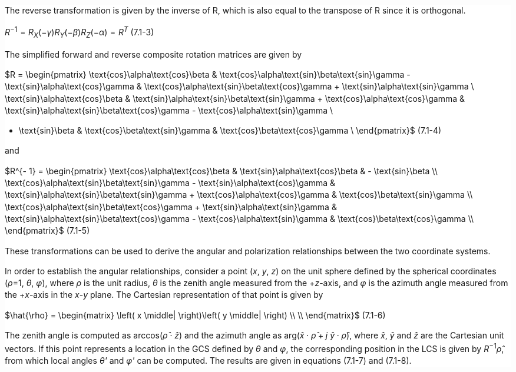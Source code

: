 The reverse transformation is given by the inverse of R, which is also
equal to the transpose of R since it is orthogonal.

$R^{- 1} = R_{X}\left( - \gamma \right)R_{Y}\left( - \beta \right)R_{Z}\left( - \alpha \right) = R^{T}$
(7.1-3)

The simplified forward and reverse composite rotation matrices are given
by

$R = \begin{pmatrix}
\text{cos}\alpha\text{cos}\beta & \text{cos}\alpha\text{sin}\beta\text{sin}\gamma - \text{sin}\alpha\text{cos}\gamma & \text{cos}\alpha\text{sin}\beta\text{cos}\gamma + \text{sin}\alpha\text{sin}\gamma \\
\text{sin}\alpha\text{cos}\beta & \text{sin}\alpha\text{sin}\beta\text{sin}\gamma + \text{cos}\alpha\text{cos}\gamma & \text{sin}\alpha\text{sin}\beta\text{cos}\gamma - \text{cos}\alpha\text{sin}\gamma \\
 - \text{sin}\beta & \text{cos}\beta\text{sin}\gamma & \text{cos}\beta\text{cos}\gamma \\
\end{pmatrix}$ (7.1-4)

and

$R^{- 1} = \begin{pmatrix}
\text{cos}\alpha\text{cos}\beta & \text{sin}\alpha\text{cos}\beta & - \text{sin}\beta \\
\text{cos}\alpha\text{sin}\beta\text{sin}\gamma - \text{sin}\alpha\text{cos}\gamma & \text{sin}\alpha\text{sin}\beta\text{sin}\gamma + \text{cos}\alpha\text{cos}\gamma & \text{cos}\beta\text{sin}\gamma \\
\text{cos}\alpha\text{sin}\beta\text{cos}\gamma + \text{sin}\alpha\text{sin}\gamma & \text{sin}\alpha\text{sin}\beta\text{cos}\gamma - \text{cos}\alpha\text{sin}\gamma & \text{cos}\beta\text{cos}\gamma \\
\end{pmatrix}$ (7.1-5)

These transformations can be used to derive the angular and polarization
relationships between the two coordinate systems.

In order to establish the angular relationships, consider a point (*x*,
*y*, *z*) on the unit sphere defined by the spherical coordinates
(*ρ*=1, *θ*, *φ*), where *ρ* is the unit radius, *θ* is the zenith angle
measured from the +*z*-axis, and *φ* is the azimuth angle measured from
the +*x*-axis in the *x*-*y* plane. The Cartesian representation of that
point is given by

$\hat{\rho} = \begin{matrix}
\left( x \middle| \right)\left( y \middle| \right) \\
 \\
\end{matrix}$ (7.1-6)

The zenith angle is computed as
$\text{arccos}\left( \hat{\rho} \cdot \hat{z} \right)$ and the azimuth
angle as
$\text{arg}(\hat{x} \cdot \hat{\rho} + j\ \hat{y} \cdot \hat{\rho})$,
where $\hat{x}$, $\hat{y}$ and $\hat{z}$ are the Cartesian unit vectors.
If this point represents a location in the GCS defined by *θ* and *φ*,
the corresponding position in the LCS is given by $R^{- 1}\hat{\rho}$,
from which local angles *θ\'* and *φ\'* can be computed. The results are
given in equations (7.1-7) and (7.1-8).
